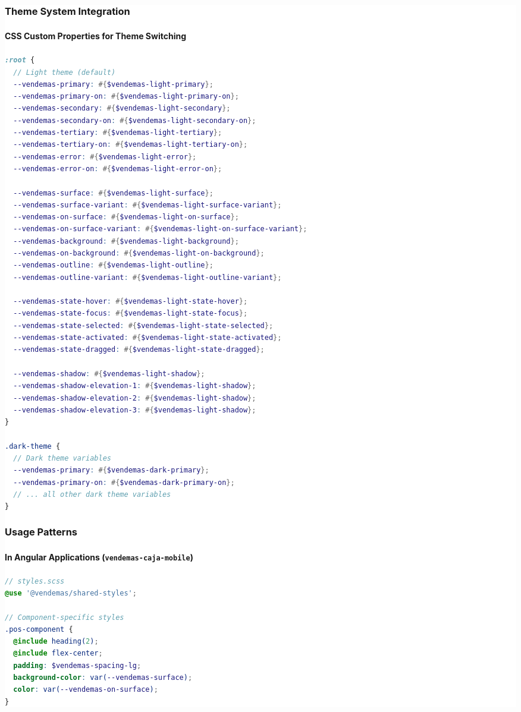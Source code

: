 ### Theme System Integration

#### CSS Custom Properties for Theme Switching

```scss
:root {
  // Light theme (default)
  --vendemas-primary: #{$vendemas-light-primary};
  --vendemas-primary-on: #{$vendemas-light-primary-on};
  --vendemas-secondary: #{$vendemas-light-secondary};
  --vendemas-secondary-on: #{$vendemas-light-secondary-on};
  --vendemas-tertiary: #{$vendemas-light-tertiary};
  --vendemas-tertiary-on: #{$vendemas-light-tertiary-on};
  --vendemas-error: #{$vendemas-light-error};
  --vendemas-error-on: #{$vendemas-light-error-on};

  --vendemas-surface: #{$vendemas-light-surface};
  --vendemas-surface-variant: #{$vendemas-light-surface-variant};
  --vendemas-on-surface: #{$vendemas-light-on-surface};
  --vendemas-on-surface-variant: #{$vendemas-light-on-surface-variant};
  --vendemas-background: #{$vendemas-light-background};
  --vendemas-on-background: #{$vendemas-light-on-background};
  --vendemas-outline: #{$vendemas-light-outline};
  --vendemas-outline-variant: #{$vendemas-light-outline-variant};

  --vendemas-state-hover: #{$vendemas-light-state-hover};
  --vendemas-state-focus: #{$vendemas-light-state-focus};
  --vendemas-state-selected: #{$vendemas-light-state-selected};
  --vendemas-state-activated: #{$vendemas-light-state-activated};
  --vendemas-state-dragged: #{$vendemas-light-state-dragged};

  --vendemas-shadow: #{$vendemas-light-shadow};
  --vendemas-shadow-elevation-1: #{$vendemas-light-shadow};
  --vendemas-shadow-elevation-2: #{$vendemas-light-shadow};
  --vendemas-shadow-elevation-3: #{$vendemas-light-shadow};
}

.dark-theme {
  // Dark theme variables
  --vendemas-primary: #{$vendemas-dark-primary};
  --vendemas-primary-on: #{$vendemas-dark-primary-on};
  // ... all other dark theme variables
}
```

### Usage Patterns

#### In Angular Applications (`vendemas-caja-mobile`)

```scss
// styles.scss
@use '@vendemas/shared-styles';

// Component-specific styles
.pos-component {
  @include heading(2);
  @include flex-center;
  padding: $vendemas-spacing-lg;
  background-color: var(--vendemas-surface);
  color: var(--vendemas-on-surface);
}
```
